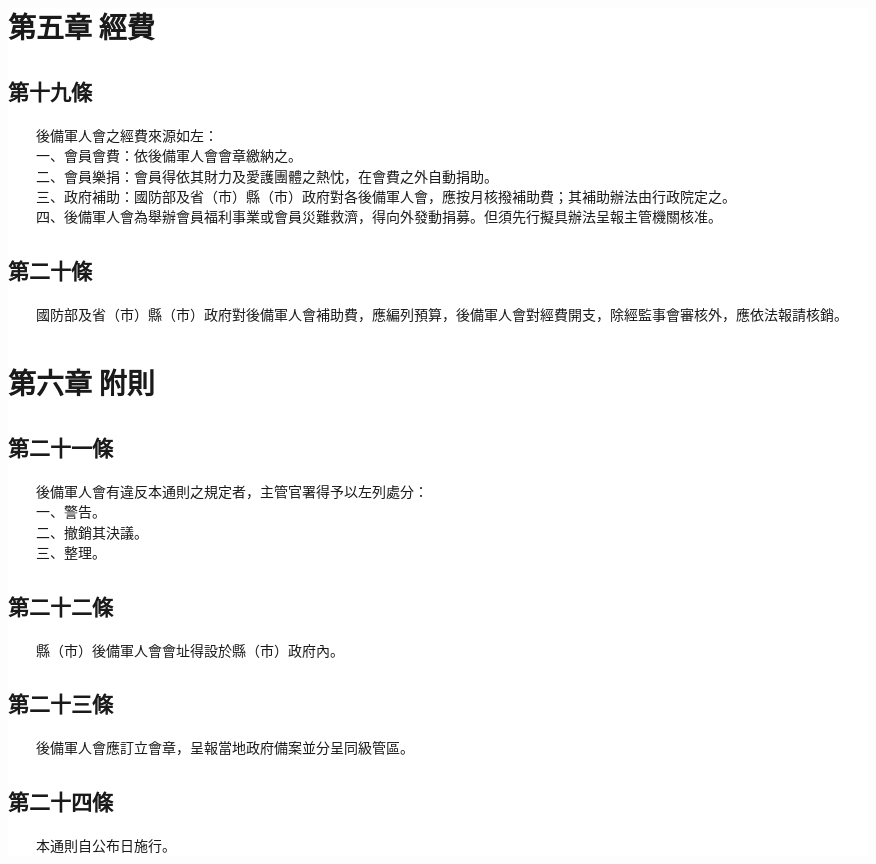 
第五章  經費
============
第十九條 
---------
　　後備軍人會之經費來源如左：  
　　一、會員會費：依後備軍人會會章繳納之。  
　　二、會員樂捐：會員得依其財力及愛護團體之熱忱，在會費之外自動捐助。  
　　三、政府補助：國防部及省（市）縣（市）政府對各後備軍人會，應按月核撥補助費；其補助辦法由行政院定之。  
　　四、後備軍人會為舉辦會員福利事業或會員災難救濟，得向外發動捐募。但須先行擬具辦法呈報主管機關核准。  


第二十條 
---------
　　國防部及省（市）縣（市）政府對後備軍人會補助費，應編列預算，後備軍人會對經費開支，除經監事會審核外，應依法報請核銷。  


第六章  附則
============
第二十一條 
-----------
　　後備軍人會有違反本通則之規定者，主管官署得予以左列處分：  
　　一、警告。  
　　二、撤銷其決議。  
　　三、整理。  


第二十二條 
-----------
　　縣（市）後備軍人會會址得設於縣（市）政府內。  


第二十三條 
-----------
　　後備軍人會應訂立會章，呈報當地政府備案並分呈同級管區。  


第二十四條 
-----------
　　本通則自公布日施行。